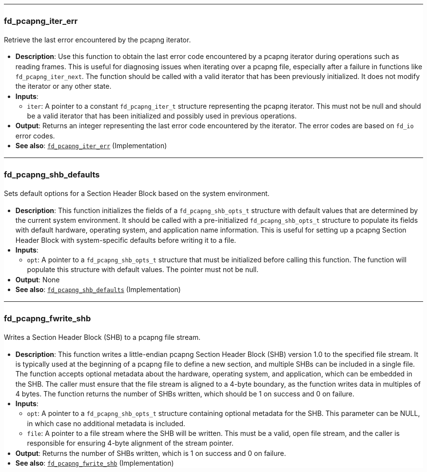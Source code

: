 
---
### fd\_pcapng\_iter\_err
Retrieve the last error encountered by the pcapng iterator.
- **Description**: Use this function to obtain the last error code encountered by a pcapng iterator during operations such as reading frames. This is useful for diagnosing issues when iterating over a pcapng file, especially after a failure in functions like `fd_pcapng_iter_next`. The function should be called with a valid iterator that has been previously initialized. It does not modify the iterator or any other state.
- **Inputs**:
    - `iter`: A pointer to a constant `fd_pcapng_iter_t` structure representing the pcapng iterator. This must not be null and should be a valid iterator that has been initialized and possibly used in previous operations.
- **Output**: Returns an integer representing the last error code encountered by the iterator. The error codes are based on `fd_io` error codes.
- **See also**: [`fd_pcapng_iter_err`](fd_pcapng.c.driver.md#fd_pcapng_iter_err)  (Implementation)


---
### fd\_pcapng\_shb\_defaults
Sets default options for a Section Header Block based on the system environment.
- **Description**: This function initializes the fields of a `fd_pcapng_shb_opts_t` structure with default values that are determined by the current system environment. It should be called with a pre-initialized `fd_pcapng_shb_opts_t` structure to populate its fields with default hardware, operating system, and application name information. This is useful for setting up a pcapng Section Header Block with system-specific defaults before writing it to a file.
- **Inputs**:
    - `opt`: A pointer to a `fd_pcapng_shb_opts_t` structure that must be initialized before calling this function. The function will populate this structure with default values. The pointer must not be null.
- **Output**: None
- **See also**: [`fd_pcapng_shb_defaults`](fd_pcapng.c.driver.md#fd_pcapng_shb_defaults)  (Implementation)


---
### fd\_pcapng\_fwrite\_shb
Writes a Section Header Block (SHB) to a pcapng file stream.
- **Description**: This function writes a little-endian pcapng Section Header Block (SHB) version 1.0 to the specified file stream. It is typically used at the beginning of a pcapng file to define a new section, and multiple SHBs can be included in a single file. The function accepts optional metadata about the hardware, operating system, and application, which can be embedded in the SHB. The caller must ensure that the file stream is aligned to a 4-byte boundary, as the function writes data in multiples of 4 bytes. The function returns the number of SHBs written, which should be 1 on success and 0 on failure.
- **Inputs**:
    - `opt`: A pointer to a `fd_pcapng_shb_opts_t` structure containing optional metadata for the SHB. This parameter can be NULL, in which case no additional metadata is included.
    - `file`: A pointer to a file stream where the SHB will be written. This must be a valid, open file stream, and the caller is responsible for ensuring 4-byte alignment of the stream pointer.
- **Output**: Returns the number of SHBs written, which is 1 on success and 0 on failure.
- **See also**: [`fd_pcapng_fwrite_shb`](fd_pcapng.c.driver.md#fd_pcapng_fwrite_shb)  (Implementation)
